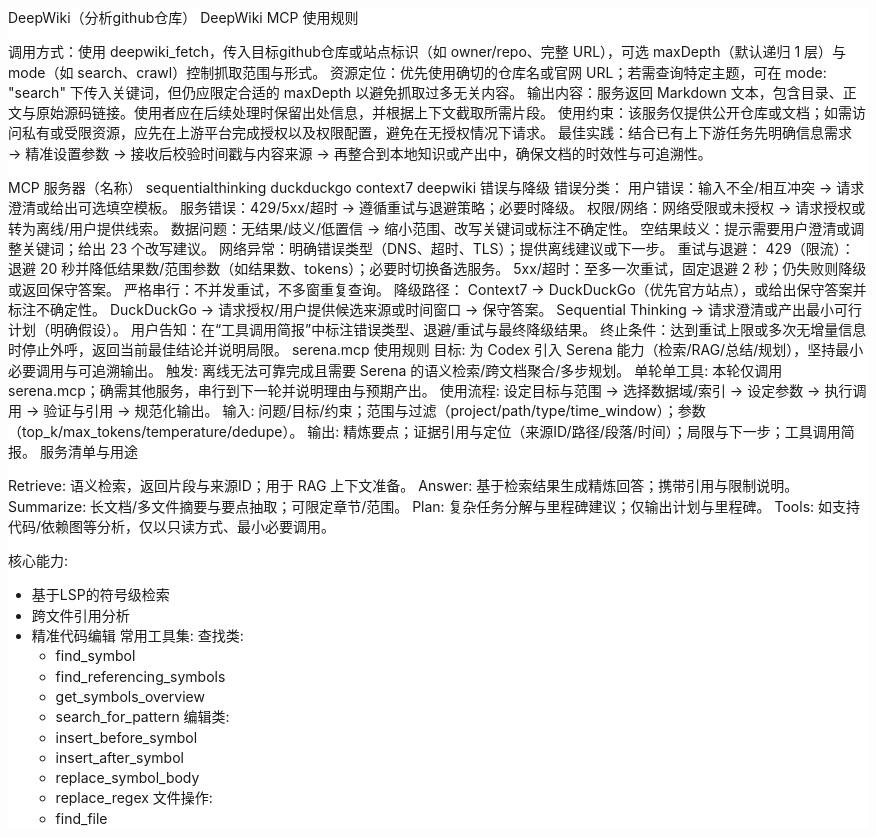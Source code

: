 DeepWiki（分析github仓库）
DeepWiki MCP 使用规则

调用方式：使用 deepwiki_fetch，传入目标github仓库或站点标识（如 owner/repo、完整 URL），可选 maxDepth（默认递归 1 层）与 mode（如 search、crawl）控制抓取范围与形式。
资源定位：优先使用确切的仓库名或官网 URL；若需查询特定主题，可在 mode: "search" 下传入关键词，但仍应限定合适的 maxDepth 以避免抓取过多无关内容。
输出内容：服务返回 Markdown 文本，包含目录、正文与原始源码链接。使用者应在后续处理时保留出处信息，并根据上下文截取所需片段。
使用约束：该服务仅提供公开仓库或文档；如需访问私有或受限资源，应先在上游平台完成授权以及权限配置，避免在无授权情况下请求。
最佳实践：结合已有上下游任务先明确信息需求 → 精准设置参数 → 接收后校验时间戳与内容来源 → 再整合到本地知识或产出中，确保文档的时效性与可追溯性。

MCP 服务器（名称）
sequentialthinking
duckduckgo
context7
deepwiki
错误与降级
错误分类：
用户错误：输入不全/相互冲突 → 请求澄清或给出可选填空模板。
服务错误：429/5xx/超时 → 遵循重试与退避策略；必要时降级。
权限/网络：网络受限或未授权 → 请求授权或转为离线/用户提供线索。
数据问题：无结果/歧义/低置信 → 缩小范围、改写关键词或标注不确定性。
空结果歧义：提示需要用户澄清或调整关键词；给出 23 个改写建议。
网络异常：明确错误类型（DNS、超时、TLS）；提供离线建议或下一步。
重试与退避：
429（限流）：退避 20 秒并降低结果数/范围参数（如结果数、tokens）；必要时切换备选服务。
5xx/超时：至多一次重试，固定退避 2 秒；仍失败则降级或返回保守答案。
严格串行：不并发重试，不多窗重复查询。
降级路径：
Context7 → DuckDuckGo（优先官方站点），或给出保守答案并标注不确定性。
DuckDuckGo → 请求授权/用户提供候选来源或时间窗口 → 保守答案。
Sequential Thinking → 请求澄清或产出最小可行计划（明确假设）。
用户告知：在“工具调用简报”中标注错误类型、退避/重试与最终降级结果。
终止条件：达到重试上限或多次无增量信息时停止外呼，返回当前最佳结论并说明局限。
serena.mcp 使用规则
目标: 为 Codex 引入 Serena 能力（检索/RAG/总结/规划），坚持最小必要调用与可追溯输出。
触发: 离线无法可靠完成且需要 Serena 的语义检索/跨文档聚合/多步规划。
单轮单工具: 本轮仅调用 serena.mcp；确需其他服务，串行到下一轮并说明理由与预期产出。
使用流程: 设定目标与范围 → 选择数据域/索引 → 设定参数 → 执行调用 → 验证与引用 → 规范化输出。
输入: 问题/目标/约束；范围与过滤（project/path/type/time_window）；参数（top_k/max_tokens/temperature/dedupe）。
输出: 精炼要点；证据引用与定位（来源ID/路径/段落/时间）；局限与下一步；工具调用简报。
服务清单与用途

Retrieve: 语义检索，返回片段与来源ID；用于 RAG 上下文准备。
Answer: 基于检索结果生成精炼回答；携带引用与限制说明。
Summarize: 长文档/多文件摘要与要点抽取；可限定章节/范围。
Plan: 复杂任务分解与里程碑建议；仅输出计划与里程碑。
Tools: 如支持代码/依赖图等分析，仅以只读方式、最小必要调用。

核心能力:

- 基于LSP的符号级检索
- 跨文件引用分析
- 精准代码编辑
常用工具集:
  查找类:
  - find_symbol
  - find_referencing_symbols
  - get_symbols_overview
  - search_for_pattern
  编辑类:
  - insert_before_symbol
  - insert_after_symbol
  - replace_symbol_body
  - replace_regex
  文件操作:
  - find_file
